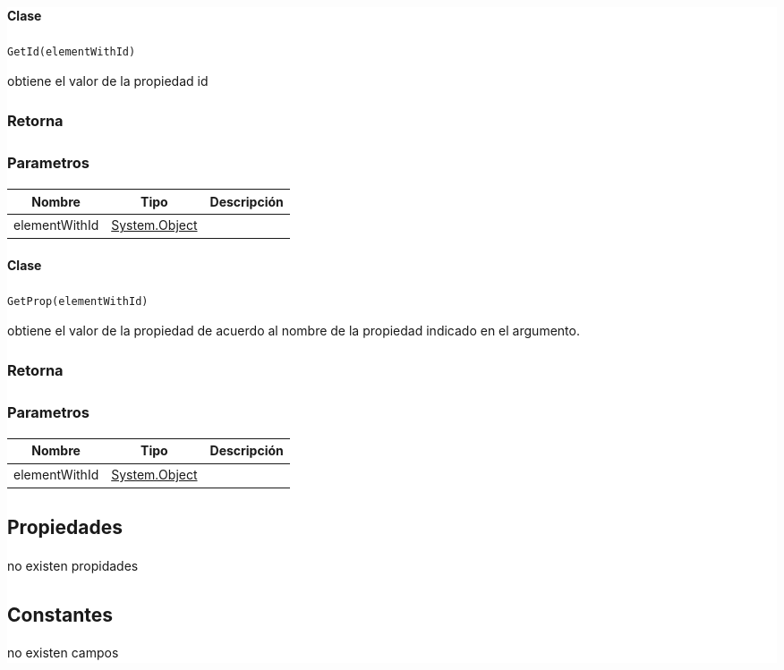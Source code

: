 <CodeBlock slots = 'heading, code' repeat = '1' languages = 'C#' />

#### Clase
```
GetId(elementWithId)
```


obtiene el valor de la propiedad id
### Retorna

### Parametros
| Nombre | Tipo | Descripción |
| ------ | ---- | ----------- |
| elementWithId | [System.Object](http://msdn.microsoft.com/query/dev14.query?appId=Dev14IDEF1&l=EN-US&k=k:System.Object 'System.Object') |  |

<CodeBlock slots = 'heading, code' repeat = '1' languages = 'C#' />

#### Clase
```
GetProp(elementWithId)
```


obtiene el valor de la propiedad de acuerdo al nombre de la propiedad indicado en el argumento.
### Retorna

### Parametros
| Nombre | Tipo | Descripción |
| ------ | ---- | ----------- |
| elementWithId | [System.Object](http://msdn.microsoft.com/query/dev14.query?appId=Dev14IDEF1&l=EN-US&k=k:System.Object 'System.Object') |  |
## Propiedades

no existen propidades

## Constantes
no existen campos


